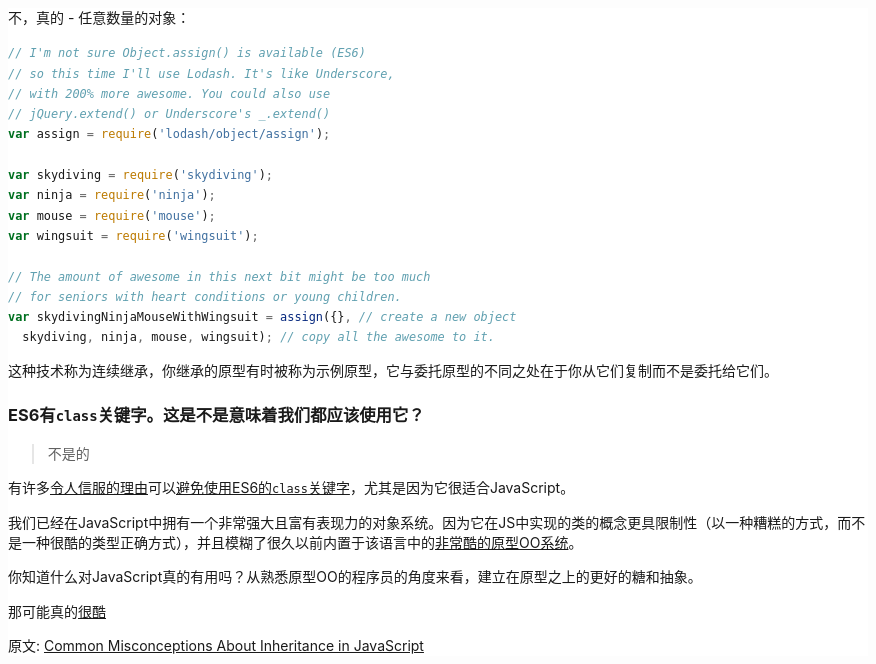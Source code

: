 不，真的 - 任意数量的对象：

```js
// I'm not sure Object.assign() is available (ES6)
// so this time I'll use Lodash. It's like Underscore,
// with 200% more awesome. You could also use
// jQuery.extend() or Underscore's _.extend()
var assign = require('lodash/object/assign');

var skydiving = require('skydiving');
var ninja = require('ninja');
var mouse = require('mouse');
var wingsuit = require('wingsuit');

// The amount of awesome in this next bit might be too much
// for seniors with heart conditions or young children.
var skydivingNinjaMouseWithWingsuit = assign({}, // create a new object
  skydiving, ninja, mouse, wingsuit); // copy all the awesome to it.
```

这种技术称为连续继承，你继承的原型有时被称为示例原型，它与委托原型的不同之处在于你从它们复制而不是委托给它们。

### ES6有`class`关键字。这是不是意味着我们都应该使用它？

> 不是的

有许多[令人信服的理由](https://medium.com/javascript-scene/the-two-pillars-of-javascript-ee6f3281e7f3)可以[避免使用ES6的`class`关键字](https://medium.com/javascript-scene/how-to-fix-the-es6-class-keyword-2d42bb3f4caf)，尤其是因为它很适合JavaScript。

我们已经在JavaScript中拥有一个非常强大且富有表现力的对象系统。因为它在JS中实现的类的概念更具限制性（以一种糟糕的方式，而不是一种很酷的类型正确方式），并且模糊了很久以前内置于该语言中的[非常酷的原型OO系统](http://ericleads.com/2013/02/fluent-javascript-three-different-kinds-of-prototypal-oo/)。

你知道什么对JavaScript真的有用吗？从熟悉原型OO的程序员的角度来看，建立在原型之上的更好的糖和抽象。

那可能真的[很酷](https://github.com/ericelliott/stampit)



原文: [Common Misconceptions About Inheritance in JavaScript](https://medium.com/javascript-scene/common-misconceptions-about-inheritance-in-javascript-d5d9bab29b0a)
